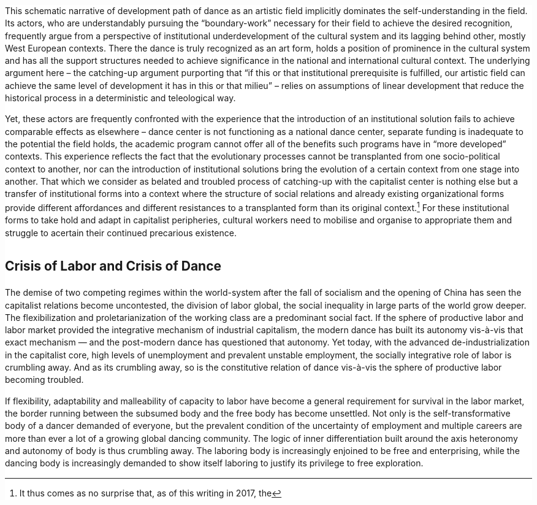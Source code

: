 This schematic narrative of development path of dance as an artistic
field implicitly dominates the self-understanding in the field. Its
actors, who are understandably pursuing the “boundary-work” necessary
for their field to achieve the desired recognition, frequently argue
from a perspective of institutional underdevelopment of the cultural
system and its lagging behind other, mostly West European contexts.
There the dance is truly recognized as an art form, holds a position of
prominence in the cultural system and has all the support structures
needed to achieve significance in the national and international
cultural context. The underlying argument here – the catching-up
argument purporting that “if this or that institutional prerequisite is
fulfilled, our artistic field can achieve the same level of development
it has in this or that milieu” – relies on assumptions of linear
development that reduce the historical process in a deterministic and
teleological way.

Yet, these actors are frequently confronted with the experience that the
introduction of an institutional solution fails to achieve comparable
effects as elsewhere – dance center is not functioning as a national
dance center, separate funding is inadequate to the potential the field
holds, the academic program cannot offer all of the benefits such
programs have in “more developed” contexts. This experience reflects the
fact that the evolutionary processes cannot be transplanted from one
socio-political context to another, nor can the introduction of
institutional solutions bring the evolution of a certain context from
one stage into another. That which we consider as belated and troubled
process of catching-up with the capitalist center is nothing else but a transfer of institutional forms into a context where the structure of social relations and already existing organizational forms provide different affordances and different resistances to a transplanted form than its original context.[^7] For these institutional forms to take hold and adapt in capitalist peripheries, cultural workers need to mobilise and organise to appropriate them and struggle to acertain their continued precarious existence.

## Crisis of Labor and Crisis of Dance

The demise of two competing regimes within the world-system after the
fall of socialism and the opening of China has seen the capitalist
relations become uncontested, the division of labor global, the social
inequality in large parts of the world grow deeper. The flexibilization and proletarianization of the working class are a predominant social fact. If the sphere of productive labor and labor market provided the integrative mechanism of industrial capitalism, the modern dance has built its autonomy vis-à-vis that exact mechanism — and the post-modern dance has questioned that autonomy. Yet today, with the advanced de-industrialization in the capitalist core, high levels of unemployment and prevalent unstable employment, the socially integrative role of labor is crumbling away. And as its crumbling away, so is the constitutive relation of dance vis-à-vis the sphere of productive labor becoming troubled.

If flexibility, adaptability and malleability of capacity to labor have
become a general requirement for survival in the labor market, the
border running between the subsumed body and the free body has become
unsettled. Not only is the self-transformative body of a dancer
demanded of everyone, but the prevalent condition of the uncertainty of
employment and multiple careers are more than ever a lot of a growing
global dancing community. The logic of inner differentiation built
around the axis heteronomy and autonomy of body is thus crumbling away.
The laboring body is increasingly enjoined to be free and enterprising,
while the dancing body is increasingly demanded to show itself laboring to
justify its privilege to free exploration.


[^1]: Sandro Mezzadra and Brett Neilson, *Border as Method, Or the
[^2]: Andrew Hewitt, *Social Choreography: Ideology as Performance in
[^3]: Ibid., 3.
[^4]: Bojana Cvejić, *Choreographing Problems: Expressive Concepts in
[^5]: Ibid., 33.
[^6]: The idea that modern and contemporary dance are formations
[^7]: It thus comes as no surprise that, as of this writing in 2017, the
[^8]: Walter D. Mignolo, “Epistemic Disobedience, Independent Thought
[^9]: Enrique D. Dussel, “Transmodernity and Interculturality: An
[^10]: Ilham Khuri-Makdisi, *The Eastern Mediterranean and the Making of